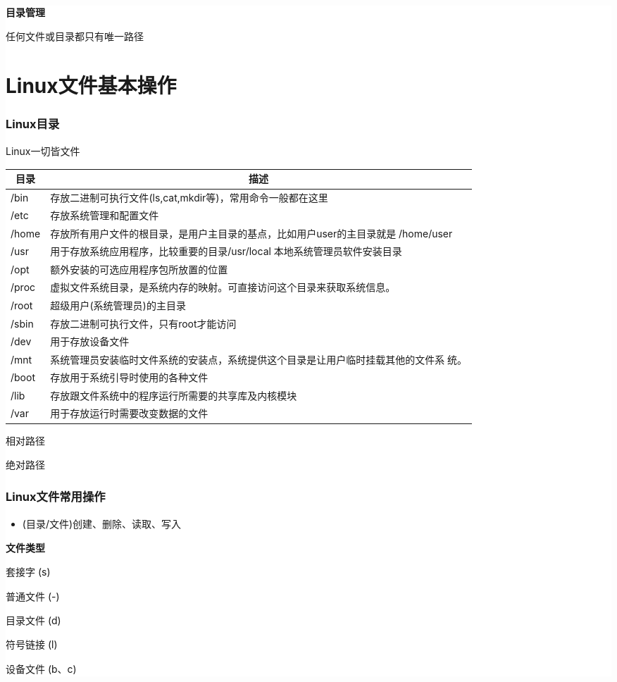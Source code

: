 **目录管理** 

任何文件或目录都只有唯一路径



# Linux文件基本操作

### Linux目录 

Linux一切皆文件 

| 目录  | 描述 |
| ----- | ------------ |
| /bin  | 存放二进制可执行文件(ls,cat,mkdir等)，常用命令一般都在这里   |
| /etc  | 存放系统管理和配置文件   |
| /home | 存放所有用户文件的根目录，是用户主目录的基点，比如用户user的主目录就是 /home/user |
| /usr  | 用于存放系统应用程序，比较重要的目录/usr/local 本地系统管理员软件安装目录 |
| /opt  | 额外安装的可选应用程序包所放置的位置|
| /proc | 虚拟文件系统目录，是系统内存的映射。可直接访问这个目录来获取系统信息。  |
| /root | 超级用户(系统管理员)的主目录 |
| /sbin | 存放二进制可执行文件，只有root才能访问 |
| /dev  | 用于存放设备文件|
| /mnt  | 系统管理员安装临时文件系统的安装点，系统提供这个目录是让用户临时挂载其他的文件系 统。|
| /boot | 存放用于系统引导时使用的各种文件   |
| /lib  | 存放跟文件系统中的程序运行所需要的共享库及内核模块 |
| /var  | 用于存放运行时需要改变数据的文件 |

相对路径 

绝对路径 

### Linux文件常用操作 

- (目录/文件)创建、删除、读取、写入 

**文件类型** 

套接字 (s) 

普通文件 (-) 

目录文件 (d) 

符号链接 (l) 

设备文件 (b、c) 
